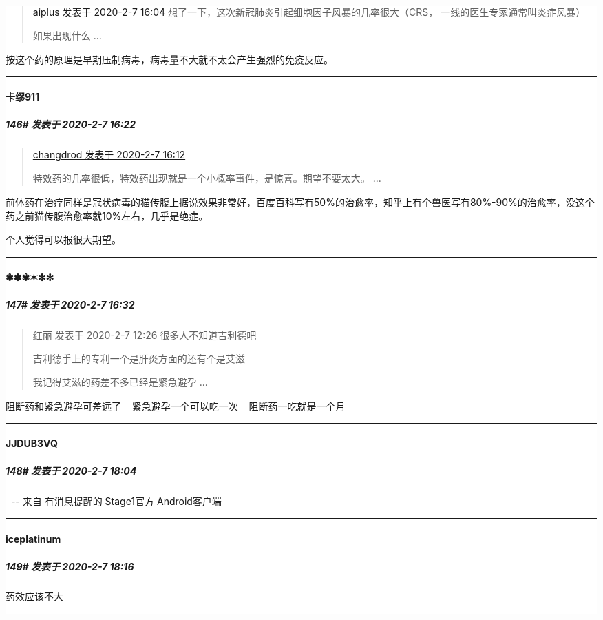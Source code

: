 
<blockquote><a href="httphttps://bbs.saraba1st.com/2b/forum.php?mod=redirect&amp;goto=findpost&amp;pid=46352744&amp;ptid=1911821" target="_blank">aiplus 发表于 2020-2-7 16:04</a>
想了一下，这次新冠肺炎引起细胞因子风暴的几率很大（CRS， 一线的医生专家通常叫炎症风暴）


如果出现什么 ...</blockquote>
按这个药的原理是早期压制病毒，病毒量不大就不太会产生强烈的免疫反应。


*****

####  卡缪911  
##### 146#       发表于 2020-2-7 16:22


<blockquote><a href="httphttps://bbs.saraba1st.com/2b/forum.php?mod=redirect&amp;goto=findpost&amp;pid=46352785&amp;ptid=1911821" target="_blank">changdrod 发表于 2020-2-7 16:12</a>

特效药的几率很低，特效药出现就是一个小概率事件，是惊喜。期望不要太大。 ...</blockquote>
前体药在治疗同样是冠状病毒的猫传腹上据说效果非常好，百度百科写有50%的治愈率，知乎上有个兽医写有80%-90%的治愈率，没这个药之前猫传腹治愈率就10%左右，几乎是绝症。


个人觉得可以报很大期望。


*****

####  ❃✽✾✶✻✼  
##### 147#       发表于 2020-2-7 16:32


<blockquote>红丽 发表于 2020-2-7 12:26
很多人不知道吉利德吧

吉利德手上的专利一个是肝炎方面的还有个是艾滋

我记得艾滋的药差不多已经是紧急避孕 ...</blockquote>
阻断药和紧急避孕可差远了    紧急避孕一个可以吃一次    阻断药一吃就是一个月


*****

####  JJDUB3VQ  
##### 148#       发表于 2020-2-7 18:04


[  -- 来自 有消息提醒的 Stage1官方 Android客户端](https://www.coolapk.com/apk/140634)


*****

####  iceplatinum  
##### 149#       发表于 2020-2-7 18:16


药效应该不大


*****
